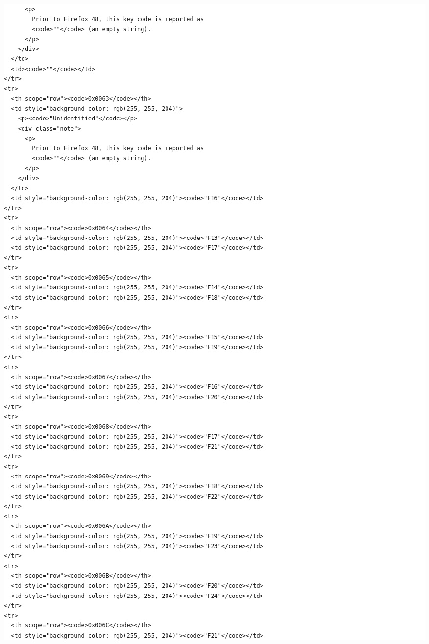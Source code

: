           <p>
            Prior to Firefox 48, this key code is reported as
            <code>""</code> (an empty string).
          </p>
        </div>
      </td>
      <td><code>""</code></td>
    </tr>
    <tr>
      <th scope="row"><code>0x0063</code></th>
      <td style="background-color: rgb(255, 255, 204)">
        <p><code>"Unidentified"</code></p>
        <div class="note">
          <p>
            Prior to Firefox 48, this key code is reported as
            <code>""</code> (an empty string).
          </p>
        </div>
      </td>
      <td style="background-color: rgb(255, 255, 204)"><code>"F16"</code></td>
    </tr>
    <tr>
      <th scope="row"><code>0x0064</code></th>
      <td style="background-color: rgb(255, 255, 204)"><code>"F13"</code></td>
      <td style="background-color: rgb(255, 255, 204)"><code>"F17"</code></td>
    </tr>
    <tr>
      <th scope="row"><code>0x0065</code></th>
      <td style="background-color: rgb(255, 255, 204)"><code>"F14"</code></td>
      <td style="background-color: rgb(255, 255, 204)"><code>"F18"</code></td>
    </tr>
    <tr>
      <th scope="row"><code>0x0066</code></th>
      <td style="background-color: rgb(255, 255, 204)"><code>"F15"</code></td>
      <td style="background-color: rgb(255, 255, 204)"><code>"F19"</code></td>
    </tr>
    <tr>
      <th scope="row"><code>0x0067</code></th>
      <td style="background-color: rgb(255, 255, 204)"><code>"F16"</code></td>
      <td style="background-color: rgb(255, 255, 204)"><code>"F20"</code></td>
    </tr>
    <tr>
      <th scope="row"><code>0x0068</code></th>
      <td style="background-color: rgb(255, 255, 204)"><code>"F17"</code></td>
      <td style="background-color: rgb(255, 255, 204)"><code>"F21"</code></td>
    </tr>
    <tr>
      <th scope="row"><code>0x0069</code></th>
      <td style="background-color: rgb(255, 255, 204)"><code>"F18"</code></td>
      <td style="background-color: rgb(255, 255, 204)"><code>"F22"</code></td>
    </tr>
    <tr>
      <th scope="row"><code>0x006A</code></th>
      <td style="background-color: rgb(255, 255, 204)"><code>"F19"</code></td>
      <td style="background-color: rgb(255, 255, 204)"><code>"F23"</code></td>
    </tr>
    <tr>
      <th scope="row"><code>0x006B</code></th>
      <td style="background-color: rgb(255, 255, 204)"><code>"F20"</code></td>
      <td style="background-color: rgb(255, 255, 204)"><code>"F24"</code></td>
    </tr>
    <tr>
      <th scope="row"><code>0x006C</code></th>
      <td style="background-color: rgb(255, 255, 204)"><code>"F21"</code></td>